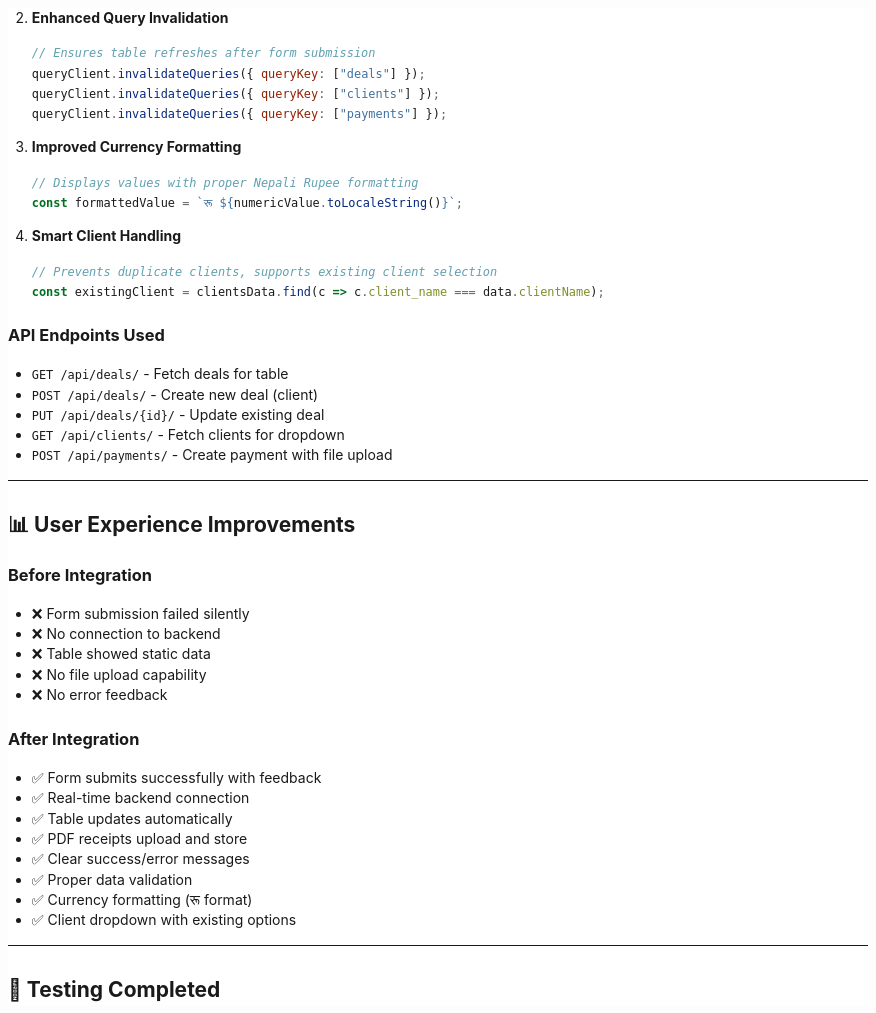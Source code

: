 2. **Enhanced Query Invalidation**
   ```javascript
   // Ensures table refreshes after form submission
   queryClient.invalidateQueries({ queryKey: ["deals"] });
   queryClient.invalidateQueries({ queryKey: ["clients"] });
   queryClient.invalidateQueries({ queryKey: ["payments"] });
   ```

3. **Improved Currency Formatting**
   ```javascript
   // Displays values with proper Nepali Rupee formatting
   const formattedValue = `रू ${numericValue.toLocaleString()}`;
   ```

4. **Smart Client Handling**
   ```javascript
   // Prevents duplicate clients, supports existing client selection
   const existingClient = clientsData.find(c => c.client_name === data.clientName);
   ```

### **API Endpoints Used**
- `GET /api/deals/` - Fetch deals for table
- `POST /api/deals/` - Create new deal (client)
- `PUT /api/deals/{id}/` - Update existing deal
- `GET /api/clients/` - Fetch clients for dropdown
- `POST /api/payments/` - Create payment with file upload

---

## 📊 **User Experience Improvements**

### **Before Integration**
- ❌ Form submission failed silently
- ❌ No connection to backend
- ❌ Table showed static data
- ❌ No file upload capability
- ❌ No error feedback

### **After Integration**
- ✅ Form submits successfully with feedback
- ✅ Real-time backend connection
- ✅ Table updates automatically
- ✅ PDF receipts upload and store
- ✅ Clear success/error messages
- ✅ Proper data validation
- ✅ Currency formatting (रू format)
- ✅ Client dropdown with existing options

---

## 🧪 **Testing Completed**
